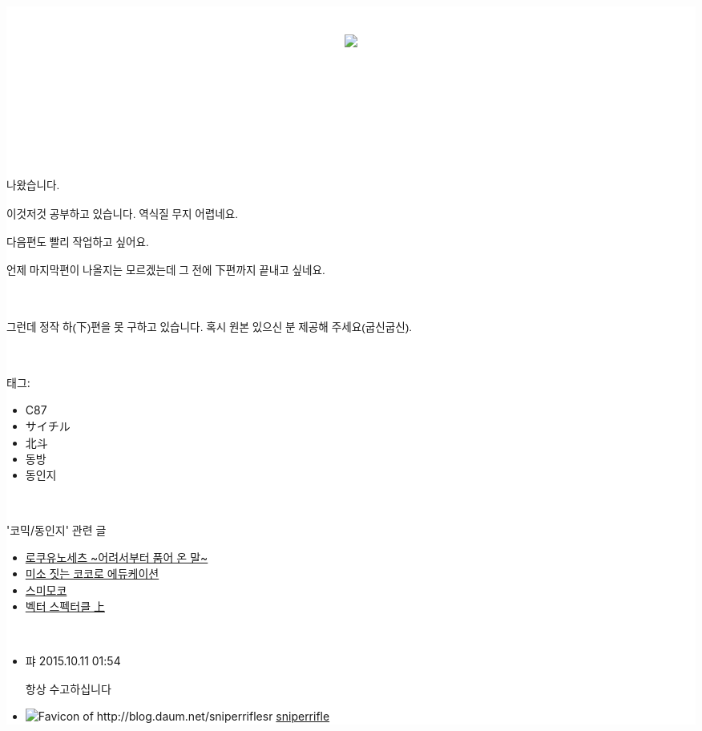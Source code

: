 <p style="margin-right: 0px; margin-left: 0px; padding-right: 0px; padding-left: 0px; border: 0px; font-stretch: inherit; font-size: 13.6px; line-height: 21.76px; font-family: NanumGothic, 나눔고딕, 'Nanum Gothic', Dotum, 돋음, Arial, serif; vertical-align: baseline; padding-top: 0px !important; padding-bottom: 0px !important;"><br/></p><p style="margin-right: 0px; margin-left: 0px; padding-right: 0px; padding-left: 0px; border: 0px; font-stretch: inherit; font-size: 13.6px; line-height: 21.76px; font-family: NanumGothic, 나눔고딕, 'Nanum Gothic', Dotum, 돋음, Arial, serif; vertical-align: baseline; padding-top: 0px !important; padding-bottom: 0px !important; text-align: center; clear: none; float: none;"><span class="imageblock" style="display:inline-block;width:720px;;height:auto;max-width:100%"><img src="{{ site.imgserver4 }}/sunmism/3405/048.jpg"/></span></p><p style="margin-right: 0px; margin-left: 0px; padding-right: 0px; padding-left: 0px; border: 0px; font-stretch: inherit; font-size: 13.6px; line-height: 21.76px; font-family: NanumGothic, 나눔고딕, 'Nanum Gothic', Dotum, 돋음, Arial, serif; vertical-align: baseline; padding-top: 0px !important; padding-bottom: 0px !important;"><br/></p><p style="margin-right: 0px; margin-left: 0px; padding-right: 0px; padding-left: 0px; border: 0px; font-stretch: inherit; font-size: 13.6px; line-height: 21.76px; font-family: NanumGothic, 나눔고딕, 'Nanum Gothic', Dotum, 돋음, Arial, serif; vertical-align: baseline; padding-top: 0px !important; padding-bottom: 0px !important;"><br/></p><p style="margin-right: 0px; padding-right: 0px; padding-left: 0px; border: 0px; font-stretch: inherit; font-size: 13.6px; line-height: 21.76px; font-family: NanumGothic, 나눔고딕, 'Nanum Gothic', Dotum, 돋음, Arial, serif; vertical-align: baseline; text-align: center; clear: none; float: none; padding-top: 0px !important; padding-bottom: 0px !important;"><br/></p><p style="margin-right: 0px; padding-right: 0px; padding-left: 0px; border: 0px; font-stretch: inherit; font-size: 13.6px; line-height: 21.76px; font-family: NanumGothic, 나눔고딕, 'Nanum Gothic', Dotum, 돋음, Arial, serif; vertical-align: baseline; text-align: center; clear: none; float: none; padding-top: 0px !important; padding-bottom: 0px !important;"><br/></p><p style="margin-right: 0px; padding-right: 0px; padding-left: 0px; border: 0px; font-stretch: inherit; font-size: 13.6px; line-height: 21.76px; font-family: NanumGothic, 나눔고딕, 'Nanum Gothic', Dotum, 돋음, Arial, serif; vertical-align: baseline; clear: none; float: none; padding-top: 0px !important; padding-bottom: 0px !important;">나왔습니다.</p><p style="margin-right: 0px; padding-right: 0px; padding-left: 0px; border: 0px; font-stretch: inherit; font-size: 13.6px; line-height: 21.76px; font-family: NanumGothic, 나눔고딕, 'Nanum Gothic', Dotum, 돋음, Arial, serif; vertical-align: baseline; clear: none; float: none; padding-top: 0px !important; padding-bottom: 0px !important;">이것저것 공부하고 있습니다. 역식질 무지 어렵네요.</p><p style="margin-right: 0px; padding-right: 0px; padding-left: 0px; border: 0px; font-stretch: inherit; font-size: 13.6px; line-height: 21.76px; font-family: NanumGothic, 나눔고딕, 'Nanum Gothic', Dotum, 돋음, Arial, serif; vertical-align: baseline; clear: none; float: none; padding-top: 0px !important; padding-bottom: 0px !important;">다음편도 빨리 작업하고 싶어요.</p><p style="margin-right: 0px; padding-right: 0px; padding-left: 0px; border: 0px; font-stretch: inherit; font-size: 13.6px; line-height: 21.76px; font-family: NanumGothic, 나눔고딕, 'Nanum Gothic', Dotum, 돋음, Arial, serif; vertical-align: baseline; clear: none; float: none; padding-top: 0px !important; padding-bottom: 0px !important;">언제 마지막편이 나올지는 모르겠는데 그 전에 下편까지 끝내고 싶네요.</p><p style="margin-right: 0px; padding-right: 0px; padding-left: 0px; border: 0px; font-stretch: inherit; font-size: 13.6px; line-height: 21.76px; font-family: NanumGothic, 나눔고딕, 'Nanum Gothic', Dotum, 돋음, Arial, serif; vertical-align: baseline; clear: none; float: none; padding-top: 0px !important; padding-bottom: 0px !important;"><br/></p><p style="margin-right: 0px; padding-right: 0px; padding-left: 0px; border: 0px; font-stretch: inherit; font-size: 13.6px; line-height: 21.76px; font-family: NanumGothic, 나눔고딕, 'Nanum Gothic', Dotum, 돋음, Arial, serif; vertical-align: baseline; clear: none; float: none; padding-top: 0px !important; padding-bottom: 0px !important;">그런데 정작 하(下)편을 못 구하고 있습니다. 혹시 원본 있으신 분 제공해 주세요(굽신굽신).</p><div style="text-align:center;margin:10px 0 10px 0;clear:both"><div style="display:inline;text-align:center;">
</div><div style="display:inline;text-align:center;">
</div></div> </div></div></div><br/>
<div class="tagTrail">
<p>태그: </p>
<ul>
<li>C87</li>
<li>サイチル</li>
<li>北斗</li>
<li>동방</li>
<li>동인지</li>
</ul>
</div><br/>
<div class="another">
<p>'코믹/동인지' 관련 글</p>
<ul>
<li><a href="/sunmism_3407">로쿠유노세츠 ~어려서부터 품어 온 말~</a></li>
<li><a href="/sunmism_3406">미소 짓는 코코로 에듀케이션</a></li>
<li><a href="/sunmism_3404">스미모코</a></li>
<li><a href="/sunmism_3403">벡터 스펙터클 上</a></li>
</ul>
</div><br/>
<div class="jb-discuss-list jb-discuss-list-comment">
<ul class="jb-discuss-list-level-1">
<li class="rp_general" id="comment13680941">
<div class="jb-discuss jb-discuss-comment">
<div class="jb-discuss-information jb-discuss-information-comment">
<span class="jb-discuss-information-name">퍄</span>
<span class="jb-discuss-information-date">2015.10.11 01:54 </span>
</div>
<p class="jb-discuss-content jb-discuss-content-comment">항상 수고하십니다</p>
</div>
</li>
<li class="rp_general" id="comment13680965">
<div class="jb-discuss jb-discuss-comment">
<div class="jb-discuss-information jb-discuss-information-comment">
<span class="jb-discuss-information-name"><img alt="Favicon of http://blog.daum.net/sniperriflesr" height="16" onerror="this.onerror=null;this.parentNode.removeChild(this)" src="http://blog.daum.net/favicon.ico" width="16"/> <a href="http://blog.daum.net/sniperriflesr" onclick="return openLinkInNewWindow(this)">sniperrifle</a></span>
